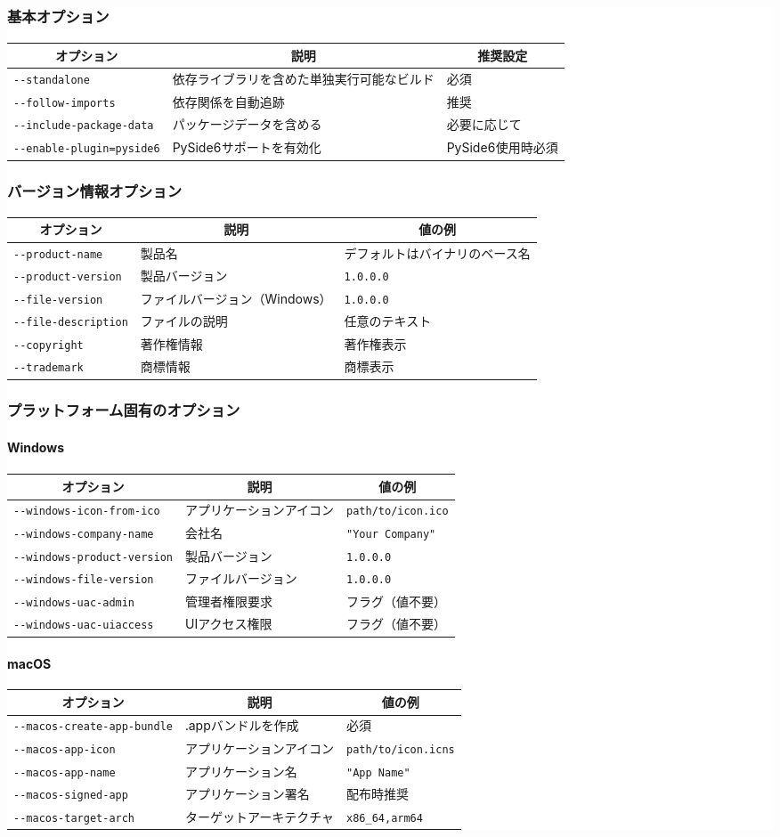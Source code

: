 ### 基本オプション

| オプション                     | 説明                                            | 推奨設定          |
|--------------------------------|-------------------------------------------------|-------------------|
| `--standalone`                 | 依存ライブラリを含めた単独実行可能なビルド        | 必須              |
| `--follow-imports`             | 依存関係を自動追跡                              | 推奨              |
| `--include-package-data`       | パッケージデータを含める                        | 必要に応じて      |
| `--enable-plugin=pyside6`      | PySide6サポートを有効化                         | PySide6使用時必須 |

### バージョン情報オプション

| オプション                 | 説明                                 | 値の例            |
|----------------------------|--------------------------------------|-------------------|
| `--product-name`           | 製品名                               | デフォルトはバイナリのベース名 |
| `--product-version`        | 製品バージョン                       | `1.0.0.0`         |
| `--file-version`           | ファイルバージョン（Windows）        | `1.0.0.0`         |
| `--file-description`       | ファイルの説明                       | 任意のテキスト    |
| `--copyright`              | 著作権情報                           | 著作権表示        |
| `--trademark`              | 商標情報                             | 商標表示          |

### プラットフォーム固有のオプション

#### Windows

| オプション                       | 説明                       | 値の例              |
|----------------------------------|----------------------------|---------------------|
| `--windows-icon-from-ico`        | アプリケーションアイコン   | `path/to/icon.ico`  |
| `--windows-company-name`         | 会社名                     | `"Your Company"`    |
| `--windows-product-version`      | 製品バージョン             | `1.0.0.0`           |
| `--windows-file-version`         | ファイルバージョン         | `1.0.0.0`           |
| `--windows-uac-admin`            | 管理者権限要求             | フラグ（値不要）    |
| `--windows-uac-uiaccess`         | UIアクセス権限             | フラグ（値不要）    |

#### macOS

| オプション                     | 説明                         | 値の例              |
|--------------------------------|------------------------------|---------------------|
| `--macos-create-app-bundle`    | .appバンドルを作成           | 必須                |
| `--macos-app-icon`             | アプリケーションアイコン     | `path/to/icon.icns` |
| `--macos-app-name`             | アプリケーション名           | `"App Name"`        |
| `--macos-signed-app`           | アプリケーション署名         | 配布時推奨          |
| `--macos-target-arch`          | ターゲットアーキテクチャ     | `x86_64,arm64`      |
